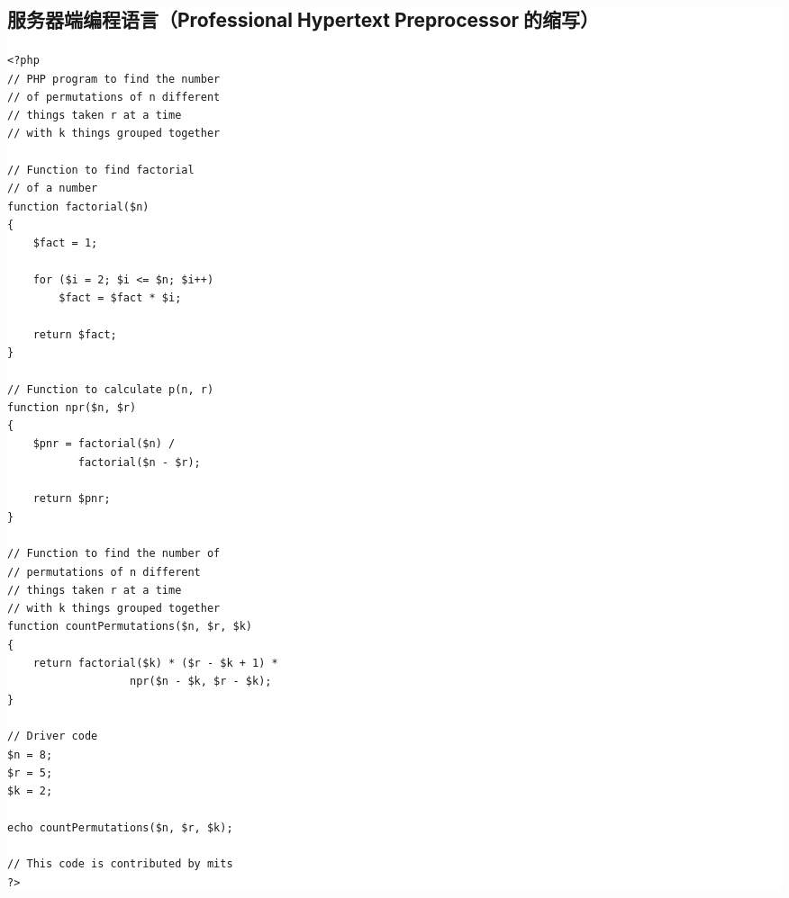 ## 服务器端编程语言（Professional Hypertext Preprocessor 的缩写）

```
<?php
// PHP program to find the number
// of permutations of n different
// things taken r at a time
// with k things grouped together

// Function to find factorial
// of a number
function factorial($n)
{
    $fact = 1;

    for ($i = 2; $i <= $n; $i++)
        $fact = $fact * $i;

    return $fact;
}

// Function to calculate p(n, r)
function npr($n, $r)
{
    $pnr = factorial($n) /
           factorial($n - $r);

    return $pnr;
}

// Function to find the number of
// permutations of n different
// things taken r at a time
// with k things grouped together
function countPermutations($n, $r, $k)
{
    return factorial($k) * ($r - $k + 1) *
                   npr($n - $k, $r - $k);
}

// Driver code
$n = 8;
$r = 5;
$k = 2;

echo countPermutations($n, $r, $k);

// This code is contributed by mits
?>
```
